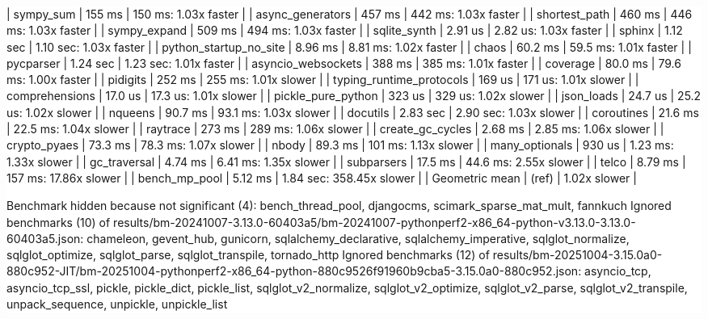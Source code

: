 | sympy_sum                  | 155 ms                                                       | 150 ms: 1.03x faster                                                        |
| async_generators           | 457 ms                                                       | 442 ms: 1.03x faster                                                        |
| shortest_path              | 460 ms                                                       | 446 ms: 1.03x faster                                                        |
| sympy_expand               | 509 ms                                                       | 494 ms: 1.03x faster                                                        |
| sqlite_synth               | 2.91 us                                                      | 2.82 us: 1.03x faster                                                       |
| sphinx                     | 1.12 sec                                                     | 1.10 sec: 1.03x faster                                                      |
| python_startup_no_site     | 8.96 ms                                                      | 8.81 ms: 1.02x faster                                                       |
| chaos                      | 60.2 ms                                                      | 59.5 ms: 1.01x faster                                                       |
| pycparser                  | 1.24 sec                                                     | 1.23 sec: 1.01x faster                                                      |
| asyncio_websockets         | 388 ms                                                       | 385 ms: 1.01x faster                                                        |
| coverage                   | 80.0 ms                                                      | 79.6 ms: 1.00x faster                                                       |
| pidigits                   | 252 ms                                                       | 255 ms: 1.01x slower                                                        |
| typing_runtime_protocols   | 169 us                                                       | 171 us: 1.01x slower                                                        |
| comprehensions             | 17.0 us                                                      | 17.3 us: 1.01x slower                                                       |
| pickle_pure_python         | 323 us                                                       | 329 us: 1.02x slower                                                        |
| json_loads                 | 24.7 us                                                      | 25.2 us: 1.02x slower                                                       |
| nqueens                    | 90.7 ms                                                      | 93.1 ms: 1.03x slower                                                       |
| docutils                   | 2.83 sec                                                     | 2.90 sec: 1.03x slower                                                      |
| coroutines                 | 21.6 ms                                                      | 22.5 ms: 1.04x slower                                                       |
| raytrace                   | 273 ms                                                       | 289 ms: 1.06x slower                                                        |
| create_gc_cycles           | 2.68 ms                                                      | 2.85 ms: 1.06x slower                                                       |
| crypto_pyaes               | 73.3 ms                                                      | 78.3 ms: 1.07x slower                                                       |
| nbody                      | 89.3 ms                                                      | 101 ms: 1.13x slower                                                        |
| many_optionals             | 930 us                                                       | 1.23 ms: 1.33x slower                                                       |
| gc_traversal               | 4.74 ms                                                      | 6.41 ms: 1.35x slower                                                       |
| subparsers                 | 17.5 ms                                                      | 44.6 ms: 2.55x slower                                                       |
| telco                      | 8.79 ms                                                      | 157 ms: 17.86x slower                                                       |
| bench_mp_pool              | 5.12 ms                                                      | 1.84 sec: 358.45x slower                                                    |
| Geometric mean             | (ref)                                                        | 1.02x slower                                                                |

Benchmark hidden because not significant (4): bench_thread_pool, djangocms, scimark_sparse_mat_mult, fannkuch
Ignored benchmarks (10) of results/bm-20241007-3.13.0-60403a5/bm-20241007-pythonperf2-x86_64-python-v3.13.0-3.13.0-60403a5.json: chameleon, gevent_hub, gunicorn, sqlalchemy_declarative, sqlalchemy_imperative, sqlglot_normalize, sqlglot_optimize, sqlglot_parse, sqlglot_transpile, tornado_http
Ignored benchmarks (12) of results/bm-20251004-3.15.0a0-880c952-JIT/bm-20251004-pythonperf2-x86_64-python-880c9526f91960b9cba5-3.15.0a0-880c952.json: asyncio_tcp, asyncio_tcp_ssl, pickle, pickle_dict, pickle_list, sqlglot_v2_normalize, sqlglot_v2_optimize, sqlglot_v2_parse, sqlglot_v2_transpile, unpack_sequence, unpickle, unpickle_list
